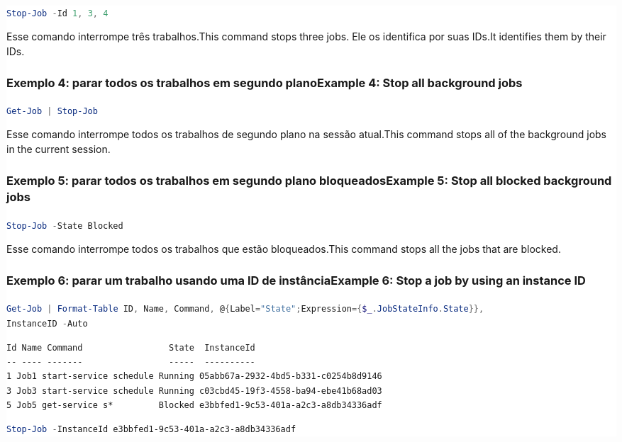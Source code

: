 ```powershell
Stop-Job -Id 1, 3, 4
```

<span data-ttu-id="4cae3-143">Esse comando interrompe três trabalhos.</span><span class="sxs-lookup"><span data-stu-id="4cae3-143">This command stops three jobs.</span></span>
<span data-ttu-id="4cae3-144">Ele os identifica por suas IDs.</span><span class="sxs-lookup"><span data-stu-id="4cae3-144">It identifies them by their IDs.</span></span>

### <span data-ttu-id="4cae3-145">Exemplo 4: parar todos os trabalhos em segundo plano</span><span class="sxs-lookup"><span data-stu-id="4cae3-145">Example 4: Stop all background jobs</span></span>

```powershell
Get-Job | Stop-Job
```

<span data-ttu-id="4cae3-146">Esse comando interrompe todos os trabalhos de segundo plano na sessão atual.</span><span class="sxs-lookup"><span data-stu-id="4cae3-146">This command stops all of the background jobs in the current session.</span></span>

### <span data-ttu-id="4cae3-147">Exemplo 5: parar todos os trabalhos em segundo plano bloqueados</span><span class="sxs-lookup"><span data-stu-id="4cae3-147">Example 5: Stop all blocked background jobs</span></span>

```powershell
Stop-Job -State Blocked
```

<span data-ttu-id="4cae3-148">Esse comando interrompe todos os trabalhos que estão bloqueados.</span><span class="sxs-lookup"><span data-stu-id="4cae3-148">This command stops all the jobs that are blocked.</span></span>

### <span data-ttu-id="4cae3-149">Exemplo 6: parar um trabalho usando uma ID de instância</span><span class="sxs-lookup"><span data-stu-id="4cae3-149">Example 6: Stop a job by using an instance ID</span></span>

```powershell
Get-Job | Format-Table ID, Name, Command, @{Label="State";Expression={$_.JobStateInfo.State}},
InstanceID -Auto
```

```Output
Id Name Command                 State  InstanceId
-- ---- -------                 -----  ----------
1 Job1 start-service schedule Running 05abb67a-2932-4bd5-b331-c0254b8d9146
3 Job3 start-service schedule Running c03cbd45-19f3-4558-ba94-ebe41b68ad03
5 Job5 get-service s*         Blocked e3bbfed1-9c53-401a-a2c3-a8db34336adf
```

```powershell
Stop-Job -InstanceId e3bbfed1-9c53-401a-a2c3-a8db34336adf
```
